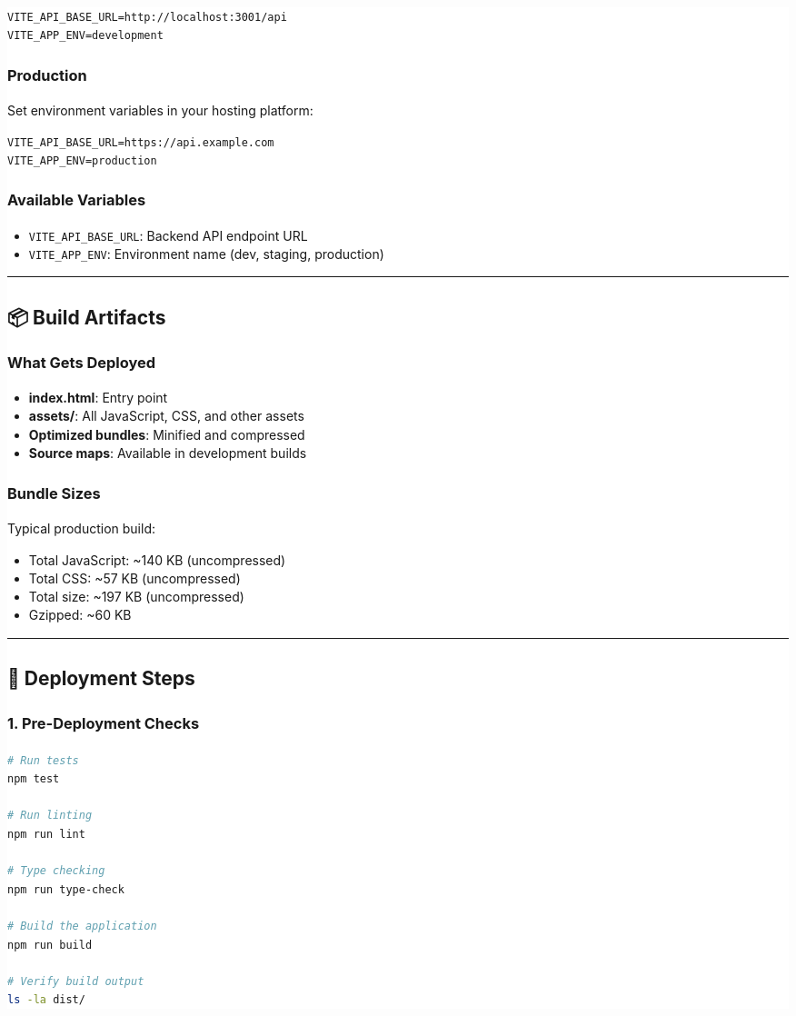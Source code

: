 ```env
VITE_API_BASE_URL=http://localhost:3001/api
VITE_APP_ENV=development
```

### Production
Set environment variables in your hosting platform:

```env
VITE_API_BASE_URL=https://api.example.com
VITE_APP_ENV=production
```

### Available Variables
- `VITE_API_BASE_URL`: Backend API endpoint URL
- `VITE_APP_ENV`: Environment name (dev, staging, production)

---

## 📦 Build Artifacts

### What Gets Deployed
- **index.html**: Entry point
- **assets/**: All JavaScript, CSS, and other assets
- **Optimized bundles**: Minified and compressed
- **Source maps**: Available in development builds

### Bundle Sizes
Typical production build:
- Total JavaScript: ~140 KB (uncompressed)
- Total CSS: ~57 KB (uncompressed)
- Total size: ~197 KB (uncompressed)
- Gzipped: ~60 KB

---

## 🚀 Deployment Steps

### 1. Pre-Deployment Checks

```bash
# Run tests
npm test

# Run linting
npm run lint

# Type checking
npm run type-check

# Build the application
npm run build

# Verify build output
ls -la dist/
```
